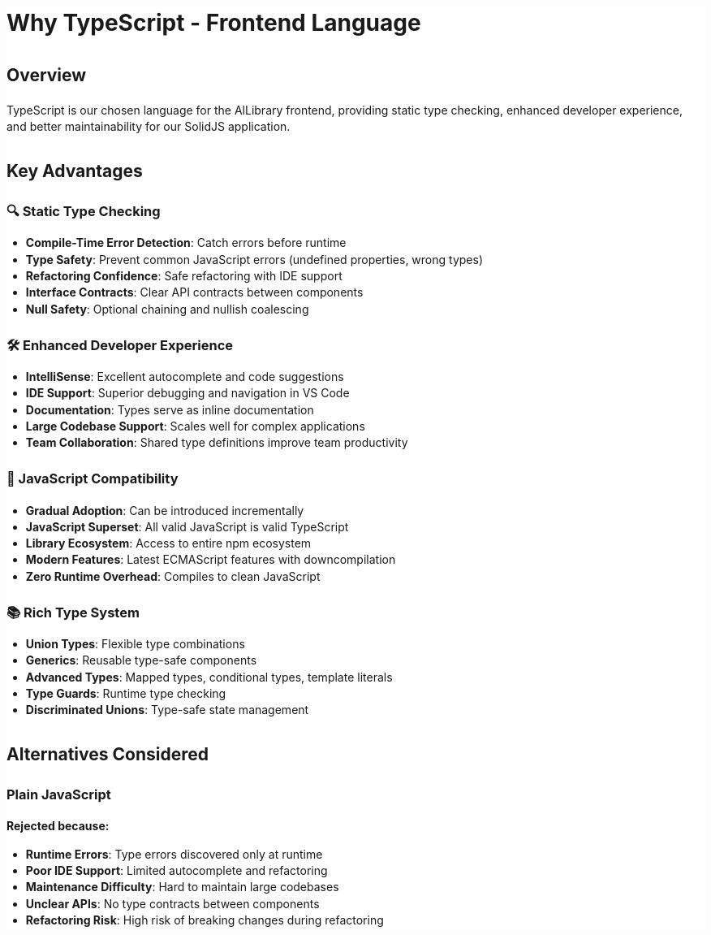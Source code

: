 # Why TypeScript - Frontend Language

## Overview

TypeScript is our chosen language for the AlLibrary frontend, providing static type checking, enhanced developer experience, and better maintainability for our SolidJS application.

## Key Advantages

### 🔍 Static Type Checking

- **Compile-Time Error Detection**: Catch errors before runtime
- **Type Safety**: Prevent common JavaScript errors (undefined properties, wrong types)
- **Refactoring Confidence**: Safe refactoring with IDE support
- **Interface Contracts**: Clear API contracts between components
- **Null Safety**: Optional chaining and nullish coalescing

### 🛠️ Enhanced Developer Experience

- **IntelliSense**: Excellent autocomplete and code suggestions
- **IDE Support**: Superior debugging and navigation in VS Code
- **Documentation**: Types serve as inline documentation
- **Large Codebase Support**: Scales well for complex applications
- **Team Collaboration**: Shared type definitions improve team productivity

### 🔄 JavaScript Compatibility

- **Gradual Adoption**: Can be introduced incrementally
- **JavaScript Superset**: All valid JavaScript is valid TypeScript
- **Library Ecosystem**: Access to entire npm ecosystem
- **Modern Features**: Latest ECMAScript features with downcompilation
- **Zero Runtime Overhead**: Compiles to clean JavaScript

### 📚 Rich Type System

- **Union Types**: Flexible type combinations
- **Generics**: Reusable type-safe components
- **Advanced Types**: Mapped types, conditional types, template literals
- **Type Guards**: Runtime type checking
- **Discriminated Unions**: Type-safe state management

## Alternatives Considered

### Plain JavaScript

**Rejected because:**

- **Runtime Errors**: Type errors discovered only at runtime
- **Poor IDE Support**: Limited autocomplete and refactoring
- **Maintenance Difficulty**: Hard to maintain large codebases
- **Unclear APIs**: No type contracts between components
- **Refactoring Risk**: High risk of breaking changes during refactoring
